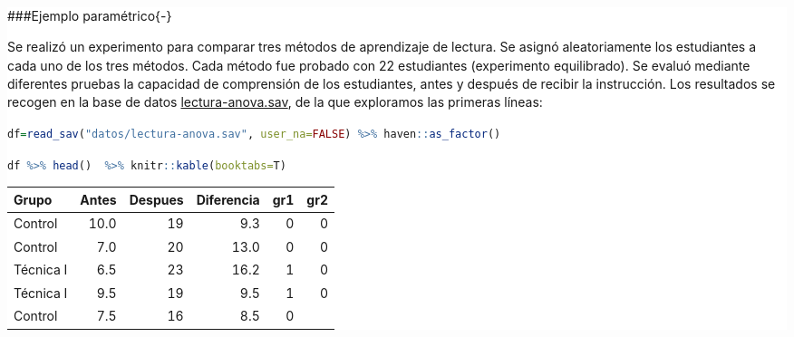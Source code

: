 ###Ejemplo paramétrico{-}

Se realizó un experimento para comparar tres métodos de aprendizaje de lectura. Se asignó aleatoriamente los estudiantes a cada uno de los tres métodos. Cada método fue probado con 22 estudiantes (experimento equilibrado). Se evaluó mediante diferentes pruebas la capacidad de comprensión de los estudiantes, antes y después de recibir la instrucción. Los resultados se recogen en la base de datos [lectura-anova.sav](datos/lectura-anova.sav), de la que exploramos las primeras líneas:

```r
df=read_sav("datos/lectura-anova.sav", user_na=FALSE) %>% haven::as_factor() 
```


```r
df %>% head()  %>% knitr::kable(booktabs=T)
```

<table>
 <thead>
  <tr>
   <th style="text-align:left;"> Grupo </th>
   <th style="text-align:right;"> Antes </th>
   <th style="text-align:right;"> Despues </th>
   <th style="text-align:right;"> Diferencia </th>
   <th style="text-align:right;"> gr1 </th>
   <th style="text-align:right;"> gr2 </th>
  </tr>
 </thead>
<tbody>
  <tr>
   <td style="text-align:left;"> Control </td>
   <td style="text-align:right;"> 10.0 </td>
   <td style="text-align:right;"> 19 </td>
   <td style="text-align:right;"> 9.3 </td>
   <td style="text-align:right;"> 0 </td>
   <td style="text-align:right;"> 0 </td>
  </tr>
  <tr>
   <td style="text-align:left;"> Control </td>
   <td style="text-align:right;"> 7.0 </td>
   <td style="text-align:right;"> 20 </td>
   <td style="text-align:right;"> 13.0 </td>
   <td style="text-align:right;"> 0 </td>
   <td style="text-align:right;"> 0 </td>
  </tr>
  <tr>
   <td style="text-align:left;"> Técnica I </td>
   <td style="text-align:right;"> 6.5 </td>
   <td style="text-align:right;"> 23 </td>
   <td style="text-align:right;"> 16.2 </td>
   <td style="text-align:right;"> 1 </td>
   <td style="text-align:right;"> 0 </td>
  </tr>
  <tr>
   <td style="text-align:left;"> Técnica I </td>
   <td style="text-align:right;"> 9.5 </td>
   <td style="text-align:right;"> 19 </td>
   <td style="text-align:right;"> 9.5 </td>
   <td style="text-align:right;"> 1 </td>
   <td style="text-align:right;"> 0 </td>
  </tr>
  <tr>
   <td style="text-align:left;"> Control </td>
   <td style="text-align:right;"> 7.5 </td>
   <td style="text-align:right;"> 16 </td>
   <td style="text-align:right;"> 8.5 </td>
   <td style="text-align:right;"> 0 </td>